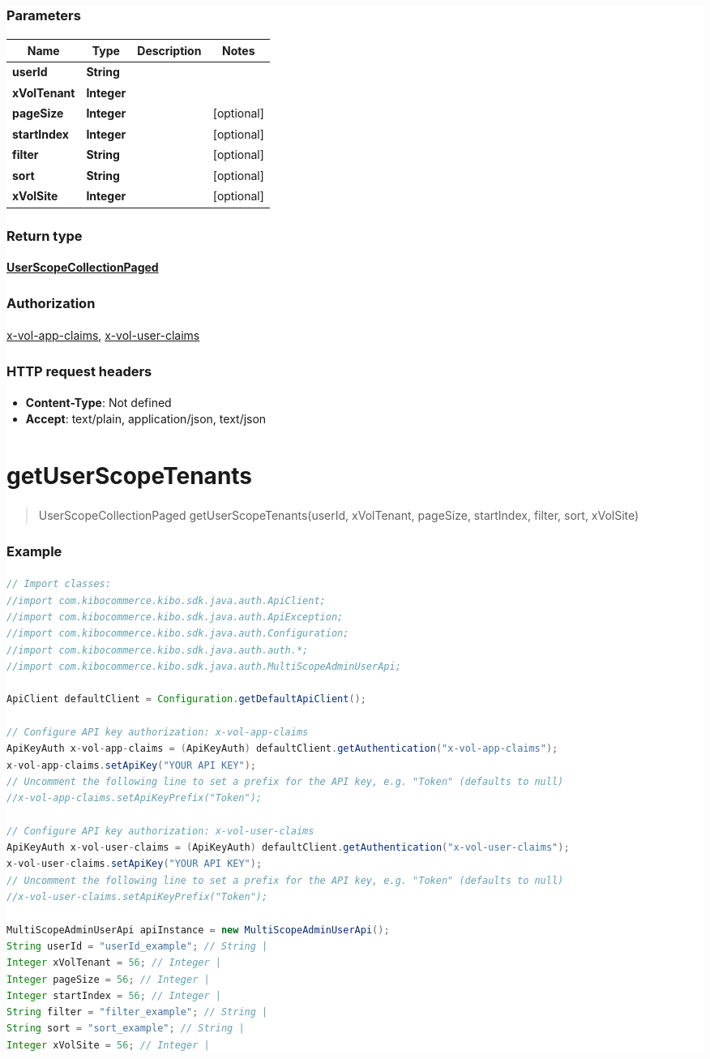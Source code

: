 ### Parameters

Name | Type | Description  | Notes
------------- | ------------- | ------------- | -------------
 **userId** | **String**|  |
 **xVolTenant** | **Integer**|  |
 **pageSize** | **Integer**|  | [optional]
 **startIndex** | **Integer**|  | [optional]
 **filter** | **String**|  | [optional]
 **sort** | **String**|  | [optional]
 **xVolSite** | **Integer**|  | [optional]

### Return type

[**UserScopeCollectionPaged**](UserScopeCollectionPaged.md)

### Authorization

[x-vol-app-claims](../README.md#x-vol-app-claims), [x-vol-user-claims](../README.md#x-vol-user-claims)

### HTTP request headers

 - **Content-Type**: Not defined
 - **Accept**: text/plain, application/json, text/json

<a name="getUserScopeTenants"></a>
# **getUserScopeTenants**
> UserScopeCollectionPaged getUserScopeTenants(userId, xVolTenant, pageSize, startIndex, filter, sort, xVolSite)



### Example
```java
// Import classes:
//import com.kibocommerce.kibo.sdk.java.auth.ApiClient;
//import com.kibocommerce.kibo.sdk.java.auth.ApiException;
//import com.kibocommerce.kibo.sdk.java.auth.Configuration;
//import com.kibocommerce.kibo.sdk.java.auth.auth.*;
//import com.kibocommerce.kibo.sdk.java.auth.MultiScopeAdminUserApi;

ApiClient defaultClient = Configuration.getDefaultApiClient();

// Configure API key authorization: x-vol-app-claims
ApiKeyAuth x-vol-app-claims = (ApiKeyAuth) defaultClient.getAuthentication("x-vol-app-claims");
x-vol-app-claims.setApiKey("YOUR API KEY");
// Uncomment the following line to set a prefix for the API key, e.g. "Token" (defaults to null)
//x-vol-app-claims.setApiKeyPrefix("Token");

// Configure API key authorization: x-vol-user-claims
ApiKeyAuth x-vol-user-claims = (ApiKeyAuth) defaultClient.getAuthentication("x-vol-user-claims");
x-vol-user-claims.setApiKey("YOUR API KEY");
// Uncomment the following line to set a prefix for the API key, e.g. "Token" (defaults to null)
//x-vol-user-claims.setApiKeyPrefix("Token");

MultiScopeAdminUserApi apiInstance = new MultiScopeAdminUserApi();
String userId = "userId_example"; // String | 
Integer xVolTenant = 56; // Integer | 
Integer pageSize = 56; // Integer | 
Integer startIndex = 56; // Integer | 
String filter = "filter_example"; // String | 
String sort = "sort_example"; // String | 
Integer xVolSite = 56; // Integer | 
```